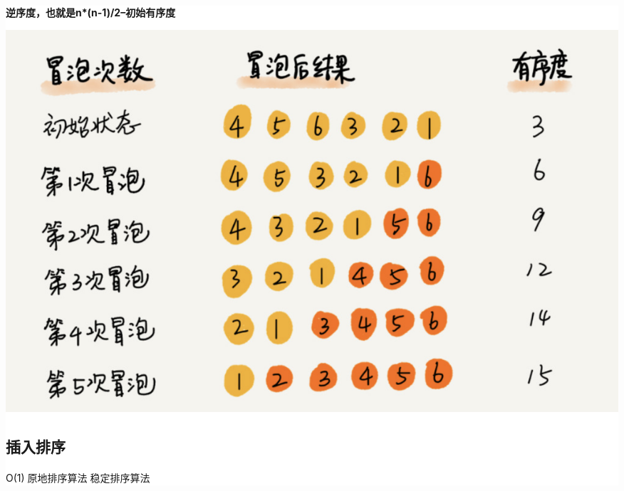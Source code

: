 **逆序度，也就是n\*(n-1)/2–初始有序度**

![image-20230825151024173](../../assets/image-20230825151024173.png)

## 插入排序

O(1)   原地排序算法 稳定排序算法
